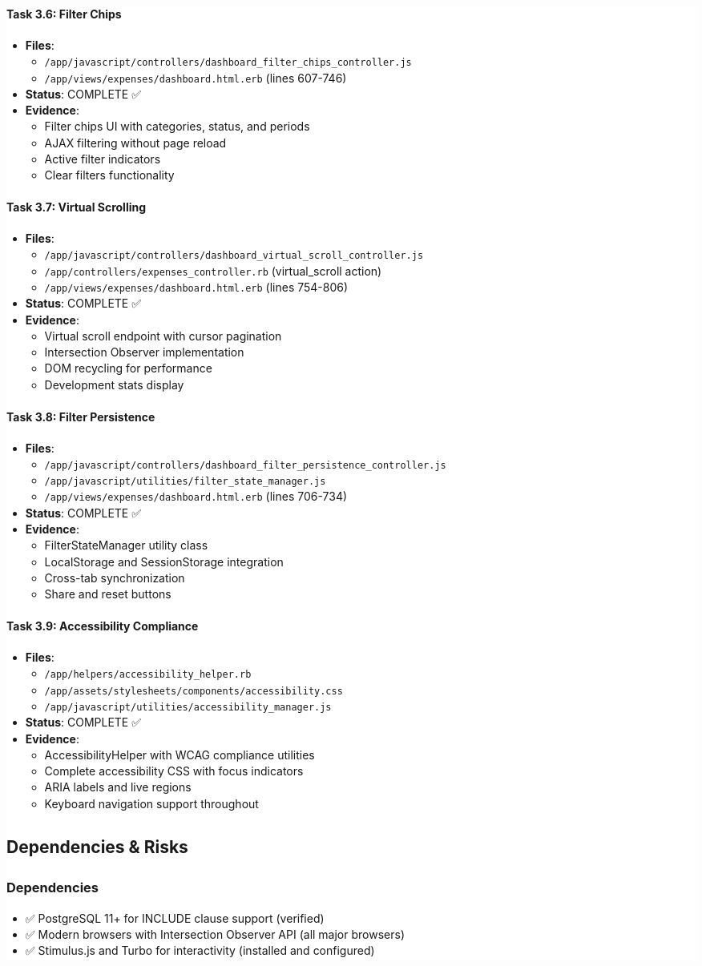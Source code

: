 #### Task 3.6: Filter Chips
- **Files**:
  - `/app/javascript/controllers/dashboard_filter_chips_controller.js`
  - `/app/views/expenses/dashboard.html.erb` (lines 607-746)
- **Status**: COMPLETE ✅
- **Evidence**:
  - Filter chips UI with categories, status, and periods
  - AJAX filtering without page reload
  - Active filter indicators
  - Clear filters functionality

#### Task 3.7: Virtual Scrolling
- **Files**:
  - `/app/javascript/controllers/dashboard_virtual_scroll_controller.js`
  - `/app/controllers/expenses_controller.rb` (virtual_scroll action)
  - `/app/views/expenses/dashboard.html.erb` (lines 754-806)
- **Status**: COMPLETE ✅
- **Evidence**:
  - Virtual scroll endpoint with cursor pagination
  - Intersection Observer implementation
  - DOM recycling for performance
  - Development stats display

#### Task 3.8: Filter Persistence
- **Files**:
  - `/app/javascript/controllers/dashboard_filter_persistence_controller.js`
  - `/app/javascript/utilities/filter_state_manager.js`
  - `/app/views/expenses/dashboard.html.erb` (lines 706-734)
- **Status**: COMPLETE ✅
- **Evidence**:
  - FilterStateManager utility class
  - LocalStorage and SessionStorage integration
  - Cross-tab synchronization
  - Share and reset buttons

#### Task 3.9: Accessibility Compliance
- **Files**:
  - `/app/helpers/accessibility_helper.rb`
  - `/app/assets/stylesheets/components/accessibility.css`
  - `/app/javascript/utilities/accessibility_manager.js`
- **Status**: COMPLETE ✅
- **Evidence**:
  - AccessibilityHelper with WCAG compliance utilities
  - Complete accessibility CSS with focus indicators
  - ARIA labels and live regions
  - Keyboard navigation support throughout

## Dependencies & Risks

### Dependencies
- ✅ PostgreSQL 11+ for INCLUDE clause support (verified)
- ✅ Modern browsers with Intersection Observer API (all major browsers)
- ✅ Stimulus.js and Turbo for interactivity (installed and configured)
